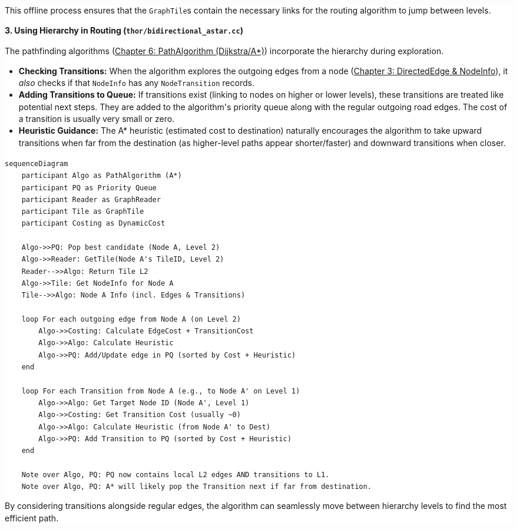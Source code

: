This offline process ensures that the `GraphTile`s contain the necessary links for the routing algorithm to jump between levels.

**3. Using Hierarchy in Routing (`thor/bidirectional_astar.cc`)**

The pathfinding algorithms ([Chapter 6: PathAlgorithm (Dijkstra/A*)](06_pathalgorithm__dijkstra_a__.md)) incorporate the hierarchy during exploration.

*   **Checking Transitions:** When the algorithm explores the outgoing edges from a node ([Chapter 3: DirectedEdge & NodeInfo](03_directededge___nodeinfo.md)), it *also* checks if that `NodeInfo` has any `NodeTransition` records.
*   **Adding Transitions to Queue:** If transitions exist (linking to nodes on higher or lower levels), these transitions are treated like potential next steps. They are added to the algorithm's priority queue along with the regular outgoing road edges. The cost of a transition is usually very small or zero.
*   **Heuristic Guidance:** The A* heuristic (estimated cost to destination) naturally encourages the algorithm to take upward transitions when far from the destination (as higher-level paths appear shorter/faster) and downward transitions when closer.

```mermaid
sequenceDiagram
    participant Algo as PathAlgorithm (A*)
    participant PQ as Priority Queue
    participant Reader as GraphReader
    participant Tile as GraphTile
    participant Costing as DynamicCost

    Algo->>PQ: Pop best candidate (Node A, Level 2)
    Algo->>Reader: GetTile(Node A's TileID, Level 2)
    Reader-->>Algo: Return Tile L2
    Algo->>Tile: Get NodeInfo for Node A
    Tile-->>Algo: Node A Info (incl. Edges & Transitions)

    loop For each outgoing edge from Node A (on Level 2)
        Algo->>Costing: Calculate EdgeCost + TransitionCost
        Algo->>Algo: Calculate Heuristic
        Algo->>PQ: Add/Update edge in PQ (sorted by Cost + Heuristic)
    end

    loop For each Transition from Node A (e.g., to Node A' on Level 1)
        Algo->>Algo: Get Target Node ID (Node A', Level 1)
        Algo->>Costing: Get Transition Cost (usually ~0)
        Algo->>Algo: Calculate Heuristic (from Node A' to Dest)
        Algo->>PQ: Add Transition to PQ (sorted by Cost + Heuristic)
    end

    Note over Algo, PQ: PQ now contains local L2 edges AND transitions to L1.
    Note over Algo, PQ: A* will likely pop the Transition next if far from destination.

```

By considering transitions alongside regular edges, the algorithm can seamlessly move between hierarchy levels to find the most efficient path.
